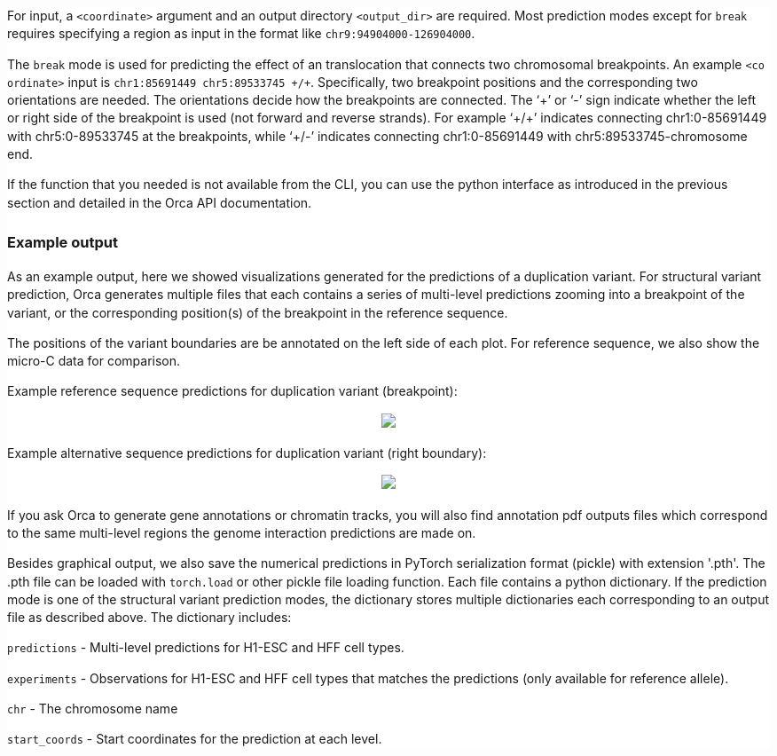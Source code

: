 For input,  a `<coordinate>`  argument and an output directory `<output_dir>` are required.  Most prediction modes except for `break` requires specifying a region as input in the format like `chr9:94904000-126904000`.  

The `break` mode is used for predicting the effect of an translocation that connects two chromosomal breakpoints.  An example `<coordinate>`  input is `chr1:85691449 chr5:89533745 +/+`. Specifically, two breakpoint positions and the corresponding two orientations are needed. The orientations decide how the breakpoints are connected. The ‘+’ or ‘-’ sign indicate whether the left or right side of the breakpoint is used (not forward and reverse strands). For example ‘+/+’ indicates connecting chr1:0-85691449 with chr5:0-89533745 at the breakpoints, while ‘+/-’ indicates connecting chr1:0-85691449 with chr5:89533745-chromosome end. 

If the function that you needed is not available from the CLI,  you can use the python interface as introduced in the previous section and detailed in the Orca API documentation.



### Example output

As an example output, here we showed visualizations generated for the predictions of a duplication variant.  For structural variant prediction, Orca generates multiple files that each contains a series of multi-level predictions zooming into a breakpoint of the variant, or the corresponding position(s) of the breakpoint in the reference sequence.

The positions of the variant boundaries are be annotated on the left side of each plot. For reference sequence, we also show the micro-C data for comparison.

Example reference sequence predictions for duplication variant (breakpoint): 
<p align="center">
  <img  src="https://github.com/jzhoulab/orca/blob/main/docs/source/sv_pred_revsexdup_ref_r.png">
</p>


Example alternative sequence predictions for duplication variant (right boundary): 
<p align="center">
  <img  src="https://github.com/jzhoulab/orca/blob/main/docs/source/sv_pred_revsexdup_alt.png">
</p>

If you ask Orca to generate gene annotations or chromatin tracks,  you will also find annotation pdf outputs files which correspond to the same multi-level regions the genome interaction predictions are made on.

Besides graphical output, we also save the numerical predictions in PyTorch serialization format (pickle) with extension '.pth'. The .pth file can be loaded with `torch.load` or other pickle file loading function. Each file contains a python dictionary. If the prediction mode is one of the structural variant prediction modes, the dictionary stores multiple dictionaries each corresponding to an output file as described above. The dictionary includes:

`predictions` - Multi-level predictions for H1-ESC and HFF cell types.

`experiments` - Observations for H1-ESC and HFF cell types that matches the predictions (only available for reference allele).

`chr` - The chromosome name

`start_coords` - Start coordinates for the prediction at each level.
